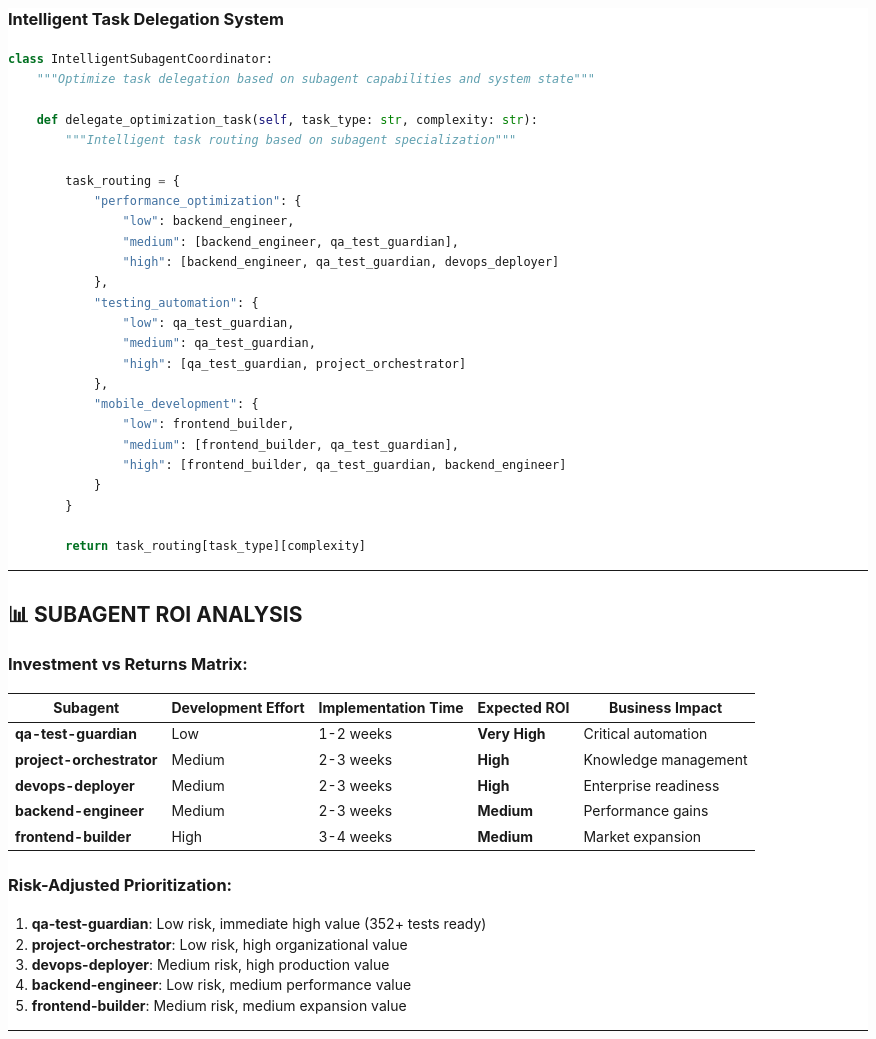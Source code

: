 
### **Intelligent Task Delegation System**
```python
class IntelligentSubagentCoordinator:
    """Optimize task delegation based on subagent capabilities and system state"""
    
    def delegate_optimization_task(self, task_type: str, complexity: str):
        """Intelligent task routing based on subagent specialization"""
        
        task_routing = {
            "performance_optimization": {
                "low": backend_engineer,
                "medium": [backend_engineer, qa_test_guardian],  
                "high": [backend_engineer, qa_test_guardian, devops_deployer]
            },
            "testing_automation": {
                "low": qa_test_guardian,
                "medium": qa_test_guardian,
                "high": [qa_test_guardian, project_orchestrator]
            },
            "mobile_development": {
                "low": frontend_builder,
                "medium": [frontend_builder, qa_test_guardian],
                "high": [frontend_builder, qa_test_guardian, backend_engineer]
            }
        }
        
        return task_routing[task_type][complexity]
```

---

## 📊 **SUBAGENT ROI ANALYSIS**

### **Investment vs Returns Matrix:**

| Subagent | Development Effort | Implementation Time | Expected ROI | Business Impact |
|----------|-------------------|---------------------|--------------|-----------------|
| **qa-test-guardian** | Low | 1-2 weeks | **Very High** | Critical automation |
| **project-orchestrator** | Medium | 2-3 weeks | **High** | Knowledge management |
| **devops-deployer** | Medium | 2-3 weeks | **High** | Enterprise readiness |
| **backend-engineer** | Medium | 2-3 weeks | **Medium** | Performance gains |
| **frontend-builder** | High | 3-4 weeks | **Medium** | Market expansion |

### **Risk-Adjusted Prioritization:**
1. **qa-test-guardian**: Low risk, immediate high value (352+ tests ready)
2. **project-orchestrator**: Low risk, high organizational value  
3. **devops-deployer**: Medium risk, high production value
4. **backend-engineer**: Low risk, medium performance value
5. **frontend-builder**: Medium risk, medium expansion value

---